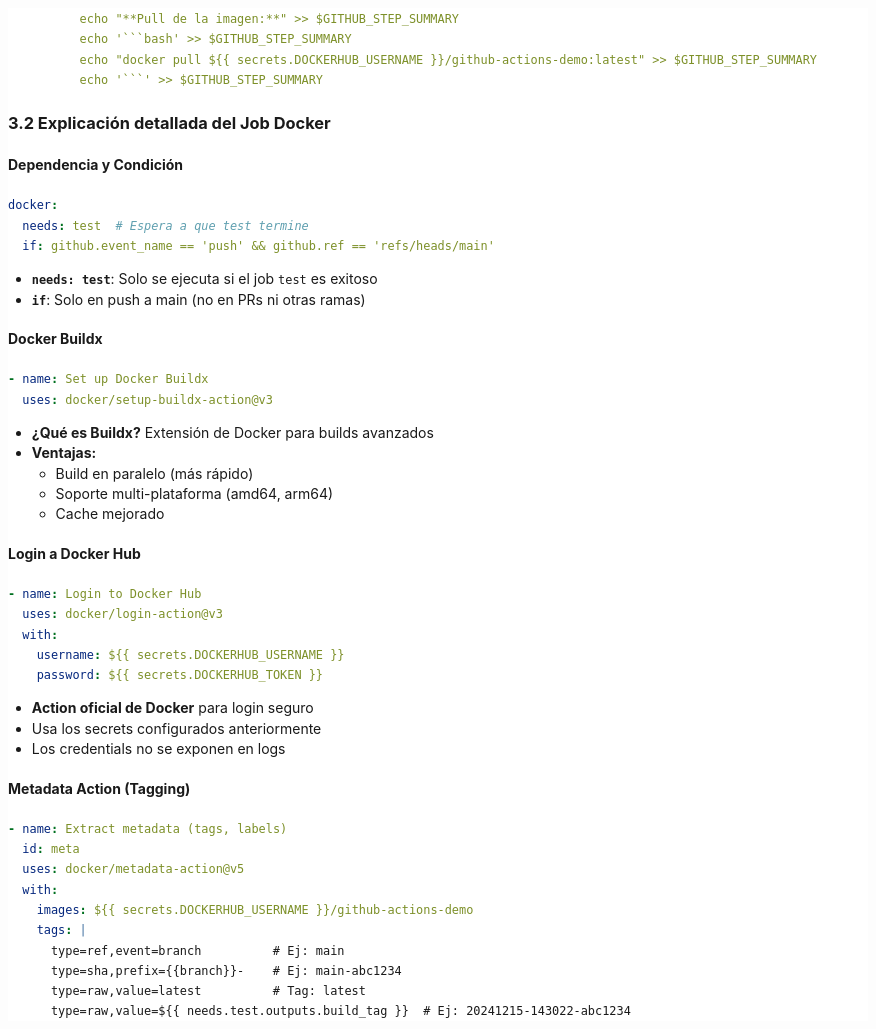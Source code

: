 ```yaml
          echo "**Pull de la imagen:**" >> $GITHUB_STEP_SUMMARY
          echo '```bash' >> $GITHUB_STEP_SUMMARY
          echo "docker pull ${{ secrets.DOCKERHUB_USERNAME }}/github-actions-demo:latest" >> $GITHUB_STEP_SUMMARY
          echo '```' >> $GITHUB_STEP_SUMMARY
```

### 3.2 Explicación detallada del Job Docker

#### **Dependencia y Condición**
```yaml
docker:
  needs: test  # Espera a que test termine
  if: github.event_name == 'push' && github.ref == 'refs/heads/main'
```
- **`needs: test`**: Solo se ejecuta si el job `test` es exitoso
- **`if`**: Solo en push a main (no en PRs ni otras ramas)

#### **Docker Buildx**
```yaml
- name: Set up Docker Buildx
  uses: docker/setup-buildx-action@v3
```
- **¿Qué es Buildx?** Extensión de Docker para builds avanzados
- **Ventajas:**
  - Build en paralelo (más rápido)
  - Soporte multi-plataforma (amd64, arm64)
  - Cache mejorado

#### **Login a Docker Hub**
```yaml
- name: Login to Docker Hub
  uses: docker/login-action@v3
  with:
    username: ${{ secrets.DOCKERHUB_USERNAME }}
    password: ${{ secrets.DOCKERHUB_TOKEN }}
```
- **Action oficial de Docker** para login seguro
- Usa los secrets configurados anteriormente
- Los credentials no se exponen en logs

#### **Metadata Action (Tagging)**
```yaml
- name: Extract metadata (tags, labels)
  id: meta
  uses: docker/metadata-action@v5
  with:
    images: ${{ secrets.DOCKERHUB_USERNAME }}/github-actions-demo
    tags: |
      type=ref,event=branch          # Ej: main
      type=sha,prefix={{branch}}-    # Ej: main-abc1234
      type=raw,value=latest          # Tag: latest
      type=raw,value=${{ needs.test.outputs.build_tag }}  # Ej: 20241215-143022-abc1234
```
